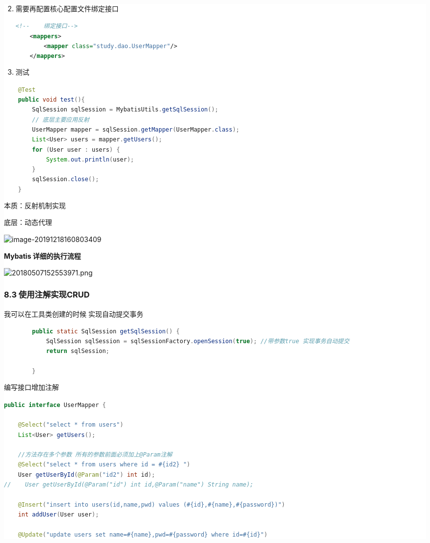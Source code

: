 2. 需要再配置核心配置文件绑定接口

   ~~~xml
   <!--    绑定接口-->
       <mappers>
           <mapper class="study.dao.UserMapper"/>
       </mappers>
   ~~~

3.  测试

   ~~~java
       @Test
       public void test(){
           SqlSession sqlSession = MybatisUtils.getSqlSession();
           // 底层主要应用反射
           UserMapper mapper = sqlSession.getMapper(UserMapper.class);
           List<User> users = mapper.getUsers();
           for (User user : users) {
               System.out.println(user);
           }
           sqlSession.close();
       }
   ~~~



本质：反射机制实现

底层：动态代理

![image-20191218160803409](C:\Users\Mick\AppData\Roaming\Typora\typora-user-images\image-20191218160803409.png)



**Mybatis 详细的执行流程**

![20180507152553971.png](https://blog.kuangstudy.com/usr/uploads/2019/10/1461882138.png)



### 8.3 使用注解实现CRUD

我可以在工具类创建的时候 实现自动提交事务

~~~java
        public static SqlSession getSqlSession() {
            SqlSession sqlSession = sqlSessionFactory.openSession(true); //带参数true 实现事务自动提交
            return sqlSession;

        }
~~~



编写接口增加注解

~~~java
public interface UserMapper {

    @Select("select * from users")
    List<User> getUsers();

    //方法存在多个参数 所有的参数前面必须加上@Param注解
    @Select("select * from users where id = #{id2} ")
    User getUserById(@Param("id2") int id);
//    User getUserById(@Param("id") int id,@Param("name") String name);

    @Insert("insert into users(id,name,pwd) values (#{id},#{name},#{password})")
    int addUser(User user);

    @Update("update users set name=#{name},pwd=#{password} where id=#{id}")
~~~